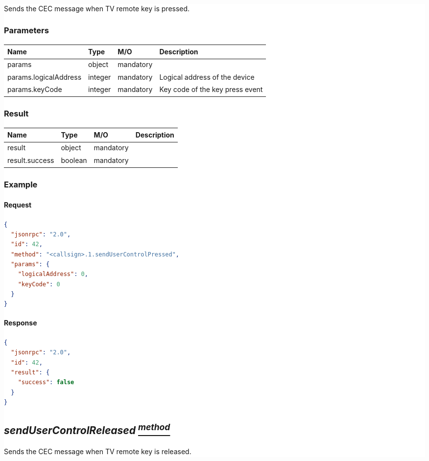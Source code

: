 Sends the CEC <User Control Pressed> message when TV remote key is pressed.

### Parameters

| Name | Type | M/O | Description |
| :-------- | :-------- | :-------- | :-------- |
| params | object | mandatory |  |
| params.logicalAddress | integer | mandatory | Logical address of the device |
| params.keyCode | integer | mandatory | Key code of the key press event |

### Result

| Name | Type | M/O | Description |
| :-------- | :-------- | :-------- | :-------- |
| result | object | mandatory |  |
| result.success | boolean | mandatory |  |

### Example

#### Request

```json
{
  "jsonrpc": "2.0",
  "id": 42,
  "method": "<callsign>.1.sendUserControlPressed",
  "params": {
    "logicalAddress": 0,
    "keyCode": 0
  }
}
```

#### Response

```json
{
  "jsonrpc": "2.0",
  "id": 42,
  "result": {
    "success": false
  }
}
```

<a id="method_sendUserControlReleased"></a>
## *sendUserControlReleased [<sup>method</sup>](#head_Methods)*

Sends the CEC <User Control Released> message when TV remote key is released.
